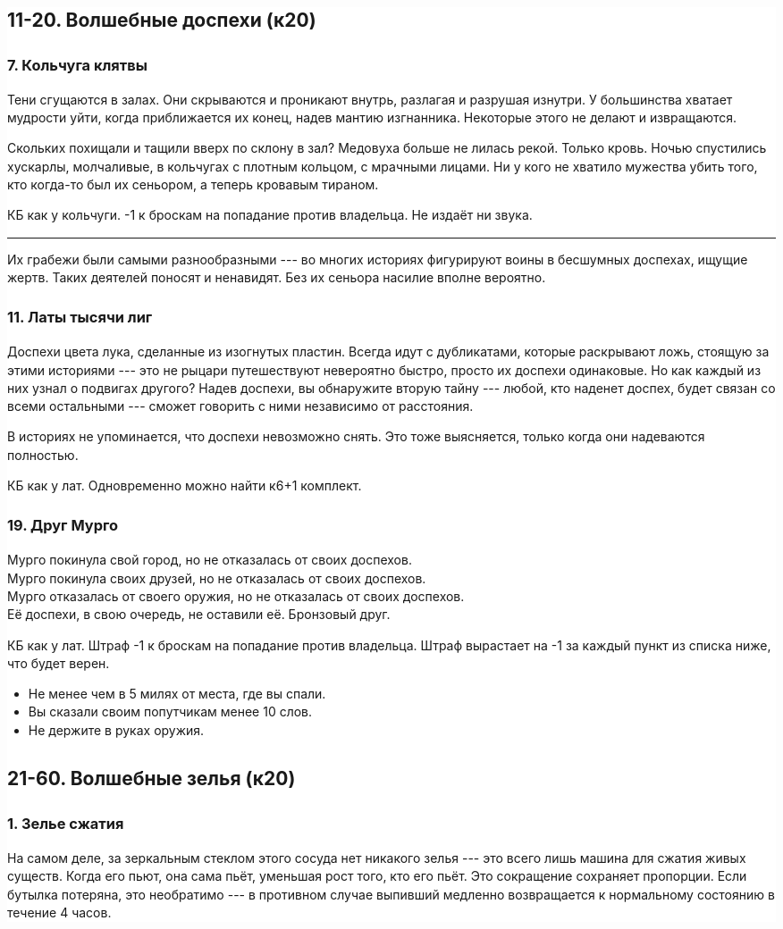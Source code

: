 ## 11-20. Волшебные доспехи (к20)

### 7. Кольчуга клятвы

Тени сгущаются в залах. Они скрываются и проникают внутрь, разлагая и разрушая изнутри. У большинства хватает мудрости уйти, когда приближается их конец, надев мантию изгнанника. Некоторые этого не делают и извращаются.

Скольких похищали и тащили вверх по склону в зал? Медовуха больше не лилась рекой. Только кровь. Ночью спустились хускарлы, молчаливые, в кольчугах с плотным кольцом, с мрачными лицами. Ни у кого не хватило мужества убить того, кто когда-то был их сеньором, а теперь кровавым тираном.

КБ как у кольчуги. -1 к броскам на попадание против владельца. Не издаёт ни звука.

---

Их грабежи были самыми разнообразными --- во многих историях фигурируют воины в бесшумных доспехах, ищущие жертв. Таких деятелей поносят и ненавидят. Без их сеньора насилие вполне вероятно.

### 11. Латы тысячи лиг 

Доспехи цвета лука, сделанные из изогнутых пластин. Всегда идут с дубликатами, которые раскрывают ложь, стоящую за этими историями --- это не рыцари путешествуют невероятно быстро, просто их доспехи одинаковые. Но как каждый из них узнал о подвигах другого? Надев доспехи, вы обнаружите вторую тайну --- любой, кто наденет доспех, будет связан со всеми остальными --- сможет говорить с ними независимо от расстояния.  

В историях не упоминается, что доспехи невозможно снять. Это тоже выясняется, только когда они надеваются полностью. 

КБ как у лат. Одновременно можно найти к6+1 комплект.

### 19. Друг Мурго

Мурго покинула свой город, но не отказалась от своих доспехов.  
Мурго покинула своих друзей, но не отказалась от своих доспехов.  
Мурго отказалась от своего оружия, но не отказалась от своих доспехов.  
Её доспехи, в свою очередь, не оставили её. Бронзовый друг.  

КБ как у лат. Штраф -1 к броскам на попадание против владельца. Штраф вырастает на -1 за каждый пункт из списка ниже, что будет верен.

- Не менее чем в 5 милях от места, где вы спали.
- Вы сказали своим попутчикам менее 10 слов.
- Не держите в руках оружия.

## 21-60. Волшебные зелья (к20)

### 1. Зелье сжатия

На самом деле, за зеркальным стеклом этого сосуда нет никакого зелья --- это всего лишь машина для сжатия живых существ. Когда его пьют, она сама пьёт, уменьшая рост того, кто его пьёт. Это сокращение сохраняет пропорции. Если бутылка потеряна, это необратимо --- в противном случае выпивший медленно возвращается к нормальному состоянию в течение 4 часов.

